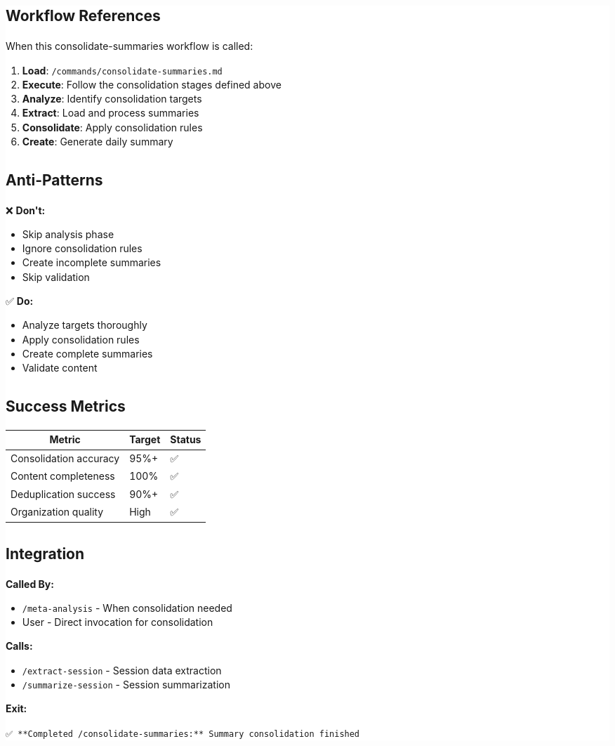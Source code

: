 ## Workflow References

When this consolidate-summaries workflow is called:

1. **Load**: `/commands/consolidate-summaries.md`
2. **Execute**: Follow the consolidation stages defined above
3. **Analyze**: Identify consolidation targets
4. **Extract**: Load and process summaries
5. **Consolidate**: Apply consolidation rules
6. **Create**: Generate daily summary

## Anti-Patterns

❌ **Don't:**
- Skip analysis phase
- Ignore consolidation rules
- Create incomplete summaries
- Skip validation

✅ **Do:**
- Analyze targets thoroughly
- Apply consolidation rules
- Create complete summaries
- Validate content

## Success Metrics

| Metric | Target | Status |
|--------|--------|--------|
| Consolidation accuracy | 95%+ | ✅ |
| Content completeness | 100% | ✅ |
| Deduplication success | 90%+ | ✅ |
| Organization quality | High | ✅ |

## Integration

**Called By:**
- `/meta-analysis` - When consolidation needed
- User - Direct invocation for consolidation

**Calls:**
- `/extract-session` - Session data extraction
- `/summarize-session` - Session summarization

**Exit:**

```markdown
✅ **Completed /consolidate-summaries:** Summary consolidation finished
```
